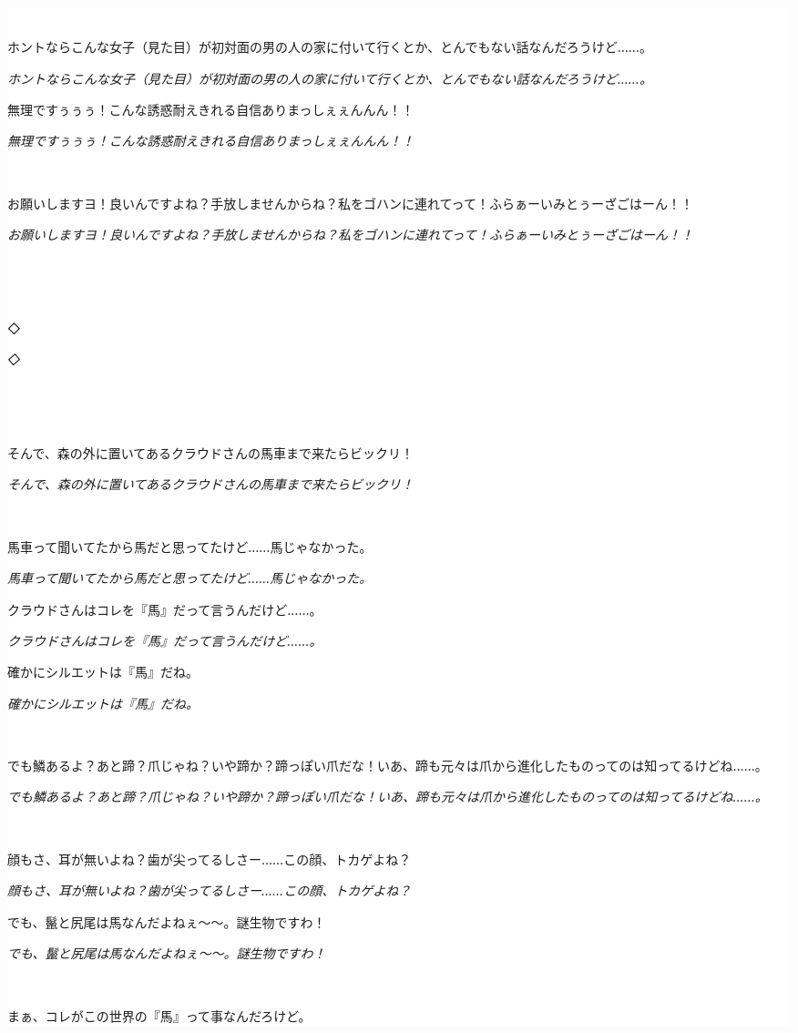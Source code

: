 &nbsp;

ホントならこんな女子（見た目）が初対面の男の人の家に付いて行くとか、とんでもない話なんだろうけど……。

*ホントならこんな女子（見た目）が初対面の男の人の家に付いて行くとか、とんでもない話なんだろうけど……。*

無理ですぅぅぅ！こんな誘惑耐えきれる自信ありまっしぇぇんんん！！

*無理ですぅぅぅ！こんな誘惑耐えきれる自信ありまっしぇぇんんん！！*

&nbsp;

お願いしますヨ！良いんですよね？手放しませんからね？私をゴハンに連れてって！ふらぁーいみとぅーざごはーん！！

*お願いしますヨ！良いんですよね？手放しませんからね？私をゴハンに連れてって！ふらぁーいみとぅーざごはーん！！*

&nbsp;

&nbsp;

◇

*◇*

&nbsp;

&nbsp;

そんで、森の外に置いてあるクラウドさんの馬車まで来たらビックリ！

*そんで、森の外に置いてあるクラウドさんの馬車まで来たらビックリ！*

&nbsp;

馬車って聞いてたから馬だと思ってたけど……馬じゃなかった。

*馬車って聞いてたから馬だと思ってたけど……馬じゃなかった。*

クラウドさんはコレを『馬』だって言うんだけど……。

*クラウドさんはコレを『馬』だって言うんだけど……。*

確かにシルエットは『馬』だね。

*確かにシルエットは『馬』だね。*

&nbsp;

でも鱗あるよ？あと蹄？爪じゃね？いや蹄か？蹄っぽい爪だな！いあ、蹄も元々は爪から進化したものってのは知ってるけどね……。

*でも鱗あるよ？あと蹄？爪じゃね？いや蹄か？蹄っぽい爪だな！いあ、蹄も元々は爪から進化したものってのは知ってるけどね……。*

&nbsp;

顔もさ、耳が無いよね？歯が尖ってるしさー……この顔、トカゲよね？

*顔もさ、耳が無いよね？歯が尖ってるしさー……この顔、トカゲよね？*

でも、鬣と尻尾は馬なんだよねぇ～～。謎生物ですわ！

*でも、鬣と尻尾は馬なんだよねぇ～～。謎生物ですわ！*

&nbsp;

まぁ、コレがこの世界の『馬』って事なんだろけど。
